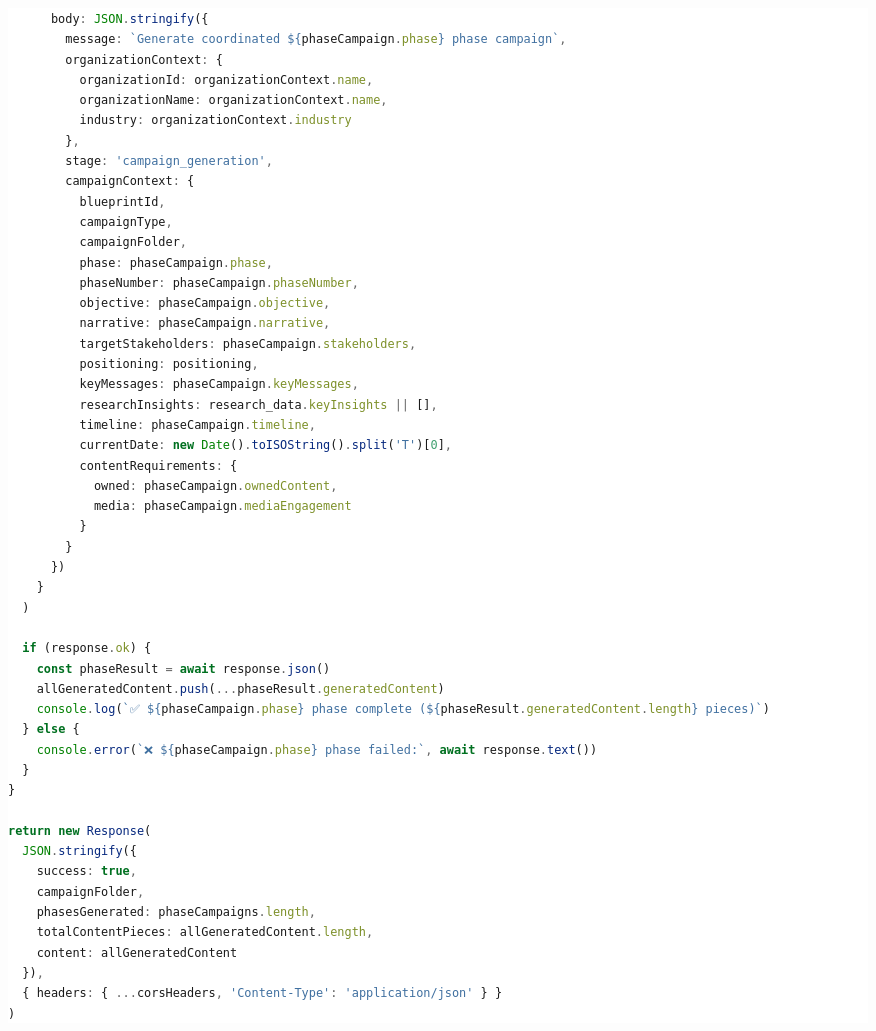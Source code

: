 ```typescript
      body: JSON.stringify({
        message: `Generate coordinated ${phaseCampaign.phase} phase campaign`,
        organizationContext: {
          organizationId: organizationContext.name,
          organizationName: organizationContext.name,
          industry: organizationContext.industry
        },
        stage: 'campaign_generation',
        campaignContext: {
          blueprintId,
          campaignType,
          campaignFolder,
          phase: phaseCampaign.phase,
          phaseNumber: phaseCampaign.phaseNumber,
          objective: phaseCampaign.objective,
          narrative: phaseCampaign.narrative,
          targetStakeholders: phaseCampaign.stakeholders,
          positioning: positioning,
          keyMessages: phaseCampaign.keyMessages,
          researchInsights: research_data.keyInsights || [],
          timeline: phaseCampaign.timeline,
          currentDate: new Date().toISOString().split('T')[0],
          contentRequirements: {
            owned: phaseCampaign.ownedContent,
            media: phaseCampaign.mediaEngagement
          }
        }
      })
    }
  )

  if (response.ok) {
    const phaseResult = await response.json()
    allGeneratedContent.push(...phaseResult.generatedContent)
    console.log(`✅ ${phaseCampaign.phase} phase complete (${phaseResult.generatedContent.length} pieces)`)
  } else {
    console.error(`❌ ${phaseCampaign.phase} phase failed:`, await response.text())
  }
}

return new Response(
  JSON.stringify({
    success: true,
    campaignFolder,
    phasesGenerated: phaseCampaigns.length,
    totalContentPieces: allGeneratedContent.length,
    content: allGeneratedContent
  }),
  { headers: { ...corsHeaders, 'Content-Type': 'application/json' } }
)
```
